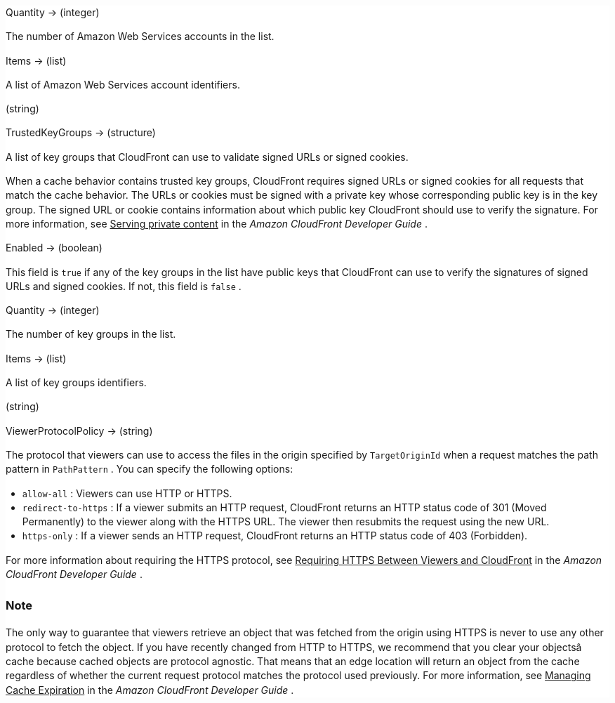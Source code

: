 Quantity -> (integer)

The number of Amazon Web Services accounts in the list.

Items -> (list)

A list of Amazon Web Services account identifiers.

(string)

TrustedKeyGroups -> (structure)

A list of key groups that CloudFront can use to validate signed URLs or signed cookies.

When a cache behavior contains trusted key groups, CloudFront requires signed URLs or signed cookies for all requests that match the cache behavior. The URLs or cookies must be signed with a private key whose corresponding public key is in the key group. The signed URL or cookie contains information about which public key CloudFront should use to verify the signature. For more information, see [Serving private content](https://docs.aws.amazon.com/AmazonCloudFront/latest/DeveloperGuide/PrivateContent.html) in the *Amazon CloudFront Developer Guide* .

Enabled -> (boolean)

This field is `true` if any of the key groups in the list have public keys that CloudFront can use to verify the signatures of signed URLs and signed cookies. If not, this field is `false` .

Quantity -> (integer)

The number of key groups in the list.

Items -> (list)

A list of key groups identifiers.

(string)

ViewerProtocolPolicy -> (string)

The protocol that viewers can use to access the files in the origin specified by `TargetOriginId` when a request matches the path pattern in `PathPattern` . You can specify the following options:

- `allow-all` : Viewers can use HTTP or HTTPS.
- `redirect-to-https` : If a viewer submits an HTTP request, CloudFront returns an HTTP status code of 301 (Moved Permanently) to the viewer along with the HTTPS URL. The viewer then resubmits the request using the new URL.
- `https-only` : If a viewer sends an HTTP request, CloudFront returns an HTTP status code of 403 (Forbidden).

For more information about requiring the HTTPS protocol, see [Requiring HTTPS Between Viewers and CloudFront](https://docs.aws.amazon.com/AmazonCloudFront/latest/DeveloperGuide/using-https-viewers-to-cloudfront.html) in the *Amazon CloudFront Developer Guide* .

### Note

The only way to guarantee that viewers retrieve an object that was fetched from the origin using HTTPS is never to use any other protocol to fetch the object. If you have recently changed from HTTP to HTTPS, we recommend that you clear your objectsâ cache because cached objects are protocol agnostic. That means that an edge location will return an object from the cache regardless of whether the current request protocol matches the protocol used previously. For more information, see [Managing Cache Expiration](https://docs.aws.amazon.com/AmazonCloudFront/latest/DeveloperGuide/Expiration.html) in the *Amazon CloudFront Developer Guide* .
